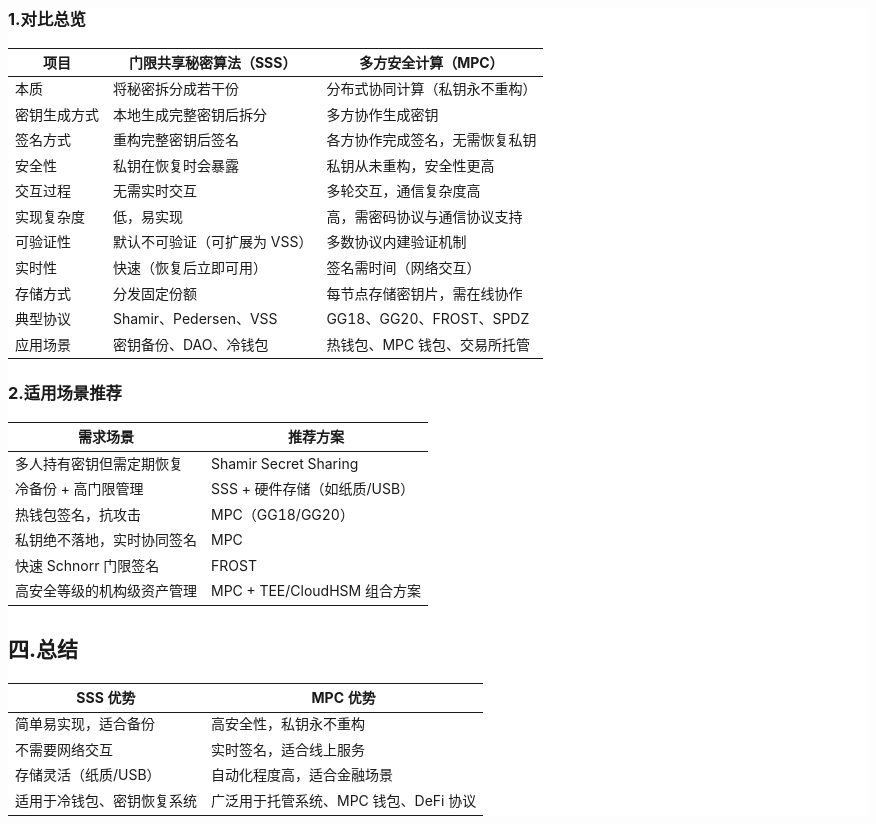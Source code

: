 ### 1.对比总览

| 项目 | 门限共享秘密算法（SSS） | 多方安全计算（MPC） |
|------|--------------------------|----------------------|
| 本质 | 将秘密拆分成若干份 | 分布式协同计算（私钥永不重构） |
| 密钥生成方式 | 本地生成完整密钥后拆分 | 多方协作生成密钥 |
| 签名方式 | 重构完整密钥后签名 | 各方协作完成签名，无需恢复私钥 |
| 安全性 | 私钥在恢复时会暴露 | 私钥从未重构，安全性更高 |
| 交互过程 | 无需实时交互 | 多轮交互，通信复杂度高 |
| 实现复杂度 | 低，易实现 | 高，需密码协议与通信协议支持 |
| 可验证性 | 默认不可验证（可扩展为 VSS） | 多数协议内建验证机制 |
| 实时性 | 快速（恢复后立即可用） | 签名需时间（网络交互） |
| 存储方式 | 分发固定份额 | 每节点存储密钥片，需在线协作 |
| 典型协议 | Shamir、Pedersen、VSS | GG18、GG20、FROST、SPDZ |
| 应用场景 | 密钥备份、DAO、冷钱包 | 热钱包、MPC 钱包、交易所托管 |


### 2.适用场景推荐

| 需求场景 | 推荐方案 |
|----------|-----------|
| 多人持有密钥但需定期恢复 | Shamir Secret Sharing |
| 冷备份 + 高门限管理 | SSS + 硬件存储（如纸质/USB） |
| 热钱包签名，抗攻击 | MPC（GG18/GG20） |
| 私钥绝不落地，实时协同签名 | MPC |
| 快速 Schnorr 门限签名 | FROST |
| 高安全等级的机构级资产管理 | MPC + TEE/CloudHSM 组合方案 |


## 四.总结

| SSS 优势 | MPC 优势 |
|----------|-----------|
| 简单易实现，适合备份 | 高安全性，私钥永不重构 |
| 不需要网络交互 | 实时签名，适合线上服务 |
| 存储灵活（纸质/USB） | 自动化程度高，适合金融场景 |
| 适用于冷钱包、密钥恢复系统 | 广泛用于托管系统、MPC 钱包、DeFi 协议 |

